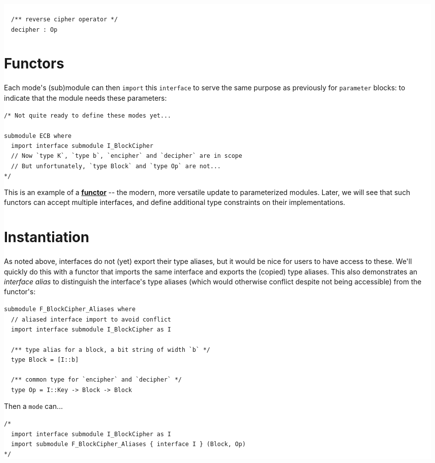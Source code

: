 ```cryptol

  /** reverse cipher operator */
  decipher : Op
```

# Functors

Each mode's (sub)module can then `import` this `interface` to serve the
same purpose as previously for `parameter` blocks: to indicate that the
module needs these parameters:

```cryptol
/* Not quite ready to define these modes yet...

submodule ECB where
  import interface submodule I_BlockCipher
  // Now `type K`, `type b`, `encipher` and `decipher` are in scope
  // But unfortunately, `type Block` and `type Op` are not...
*/
```

This is an example of a
[**functor**](https://galoisinc.github.io/cryptol/master/Modules.html#importing-an-interface-module)
-- the modern, more versatile update to parameterized modules.  Later,
we will see that such functors can accept multiple interfaces, and
define additional type constraints on their implementations.

# Instantiation

As noted above, interfaces do not (yet) export their type aliases, but
it would be nice for users to have access to these.  We'll quickly do
this with a functor that imports the same interface and exports the
(copied) type aliases.  This also demonstrates an *interface alias*
to distinguish the interface's type aliases (which would otherwise
conflict despite not being accessible) from the functor's:

```cryptol
submodule F_BlockCipher_Aliases where
  // aliased interface import to avoid conflict
  import interface submodule I_BlockCipher as I

  /** type alias for a block, a bit string of width `b` */
  type Block = [I::b]

  /** common type for `encipher` and `decipher` */
  type Op = I::Key -> Block -> Block
```

Then a `mode` can...

```cryptol
/*
  import interface submodule I_BlockCipher as I
  import submodule F_BlockCipher_Aliases { interface I } (Block, Op)
*/
```
